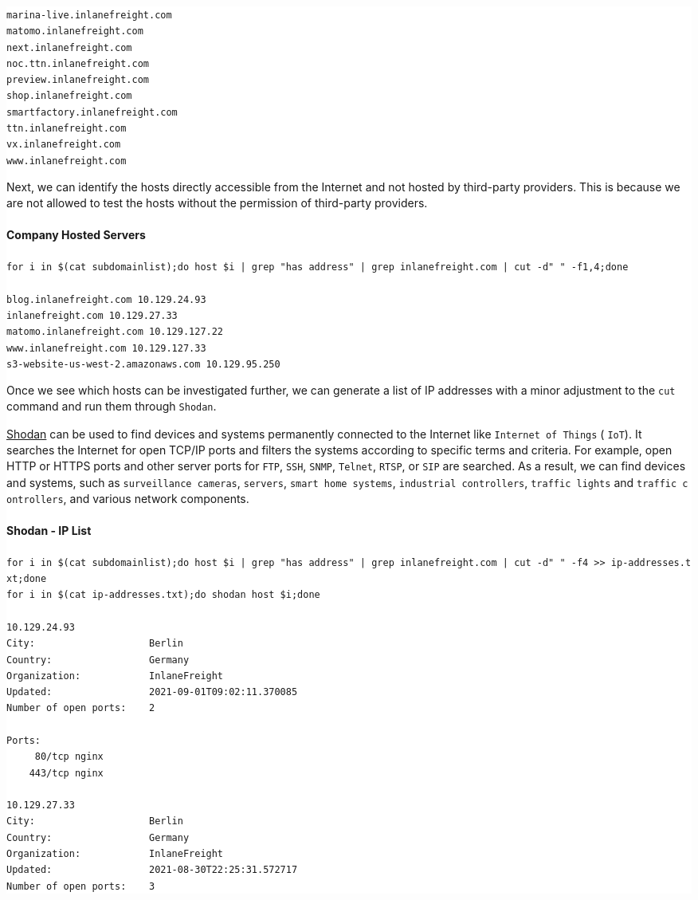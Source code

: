 ```shell
marina-live.inlanefreight.com
matomo.inlanefreight.com
next.inlanefreight.com
noc.ttn.inlanefreight.com
preview.inlanefreight.com
shop.inlanefreight.com
smartfactory.inlanefreight.com
ttn.inlanefreight.com
vx.inlanefreight.com
www.inlanefreight.com

```

Next, we can identify the hosts directly accessible from the Internet and not hosted by third-party providers. This is because we are not allowed to test the hosts without the permission of third-party providers.

#### Company Hosted Servers

```shell
for i in $(cat subdomainlist);do host $i | grep "has address" | grep inlanefreight.com | cut -d" " -f1,4;done

blog.inlanefreight.com 10.129.24.93
inlanefreight.com 10.129.27.33
matomo.inlanefreight.com 10.129.127.22
www.inlanefreight.com 10.129.127.33
s3-website-us-west-2.amazonaws.com 10.129.95.250

```

Once we see which hosts can be investigated further, we can generate a list of IP addresses with a minor adjustment to the `cut` command and run them through `Shodan`.

[Shodan](https://www.shodan.io/) can be used to find devices and systems permanently connected to the Internet like `Internet of Things` ( `IoT`). It searches the Internet for open TCP/IP ports and filters the systems according to specific terms and criteria. For example, open HTTP or HTTPS ports and other server ports for `FTP`, `SSH`, `SNMP`, `Telnet`, `RTSP`, or `SIP` are searched. As a result, we can find devices and systems, such as `surveillance cameras`, `servers`, `smart home systems`, `industrial controllers`, `traffic lights` and `traffic controllers`, and various network components.

#### Shodan - IP List

```shell
for i in $(cat subdomainlist);do host $i | grep "has address" | grep inlanefreight.com | cut -d" " -f4 >> ip-addresses.txt;done
for i in $(cat ip-addresses.txt);do shodan host $i;done

10.129.24.93
City:                    Berlin
Country:                 Germany
Organization:            InlaneFreight
Updated:                 2021-09-01T09:02:11.370085
Number of open ports:    2

Ports:
     80/tcp nginx
    443/tcp nginx

10.129.27.33
City:                    Berlin
Country:                 Germany
Organization:            InlaneFreight
Updated:                 2021-08-30T22:25:31.572717
Number of open ports:    3
```
